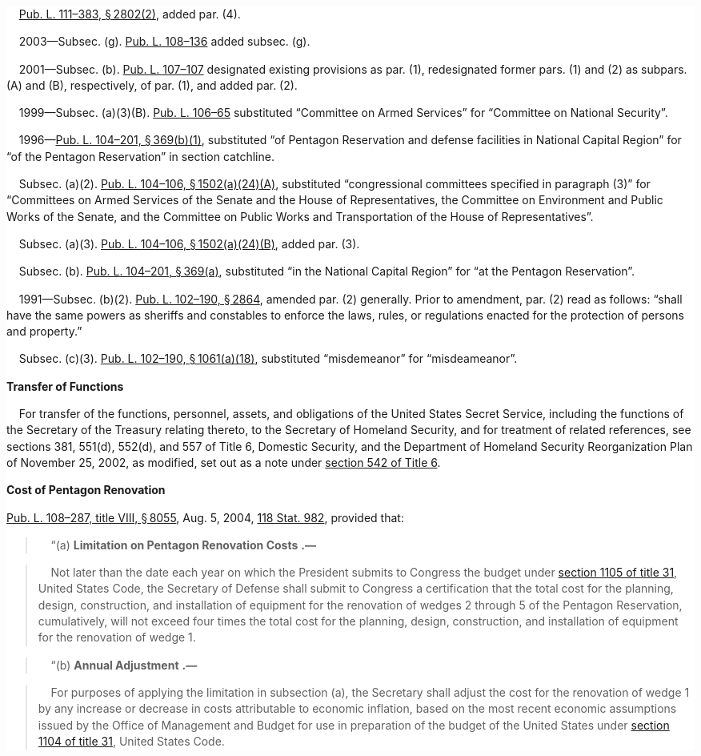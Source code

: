     [Pub. L. 111–383, § 2802(2)][/us/pl/111/383/s2802/2], added par. (4).

    2003—Subsec. (g). [Pub. L. 108–136][/us/pl/108/136] added subsec. (g).

    2001—Subsec. (b). [Pub. L. 107–107][/us/pl/107/107] designated existing provisions as par. (1), redesignated former pars. (1) and (2) as subpars. (A) and (B), respectively, of par. (1), and added par. (2).

    1999—Subsec. (a)(3)(B). [Pub. L. 106–65][/us/pl/106/65] substituted “Committee on Armed Services” for “Committee on National Security”.

    1996—[Pub. L. 104–201, § 369(b)(1)][/us/pl/104/201/s369/b/1], substituted “of Pentagon Reservation and defense facilities in National Capital Region” for “of the Pentagon Reservation” in section catchline.

    Subsec. (a)(2). [Pub. L. 104–106, § 1502(a)(24)(A)][/us/pl/104/106/s1502/a/24/A], substituted “congressional committees specified in paragraph (3)” for “Committees on Armed Services of the Senate and the House of Representatives, the Committee on Environment and Public Works of the Senate, and the Committee on Public Works and Transportation of the House of Representatives”.

    Subsec. (a)(3). [Pub. L. 104–106, § 1502(a)(24)(B)][/us/pl/104/106/s1502/a/24/B], added par. (3).

    Subsec. (b). [Pub. L. 104–201, § 369(a)][/us/pl/104/201/s369/a], substituted “in the National Capital Region” for “at the Pentagon Reservation”.

    1991—Subsec. (b)(2). [Pub. L. 102–190, § 2864][/us/pl/102/190/s2864], amended par. (2) generally. Prior to amendment, par. (2) read as follows: “shall have the same powers as sheriffs and constables to enforce the laws, rules, or regulations enacted for the protection of persons and property.”

    Subsec. (c)(3). [Pub. L. 102–190, § 1061(a)(18)][/us/pl/102/190/s1061/a/18], substituted “misdemeanor” for “misdeameanor”.

 __Transfer of Functions__ 

    For transfer of the functions, personnel, assets, and obligations of the United States Secret Service, including the functions of the Secretary of the Treasury relating thereto, to the Secretary of Homeland Security, and for treatment of related references, see sections 381, 551(d), 552(d), and 557 of Title 6, Domestic Security, and the Department of Homeland Security Reorganization Plan of November 25, 2002, as modified, set out as a note under [section 542 of Title 6][/us/usc/t6/s542].

 __Cost of Pentagon Renovation__ 

[Pub. L. 108–287, title VIII, § 8055][/us/pl/108/287/s8055], Aug. 5, 2004, [118 Stat. 982][/us/stat/118/982], provided that:

>     “(a)  __Limitation on Pentagon Renovation Costs__  __.—__ 

>     Not later than the date each year on which the President submits to Congress the budget under [section 1105 of title 31][/us/usc/t31/s1105], United States Code, the Secretary of Defense shall submit to Congress a certification that the total cost for the planning, design, construction, and installation of equipment for the renovation of wedges 2 through 5 of the Pentagon Reservation, cumulatively, will not exceed four times the total cost for the planning, design, construction, and installation of equipment for the renovation of wedge 1.

>     “(b)  __Annual Adjustment__  __.—__ 

>     For purposes of applying the limitation in subsection (a), the Secretary shall adjust the cost for the renovation of wedge 1 by any increase or decrease in costs attributable to economic inflation, based on the most recent economic assumptions issued by the Office of Management and Budget for use in preparation of the budget of the United States under [section 1104 of title 31][/us/usc/t31/s1104], United States Code.


[/us/usc/t10/s2805]: https://publicdocs.github.io/go/links?ns=uslm&ref=%2Fus%2Fusc%2Ft10%2Fs2805
[/us/usc/t10/s2802]: https://publicdocs.github.io/go/links?ns=uslm&ref=%2Fus%2Fusc%2Ft10%2Fs2802
[/us/usc/t10/s2805]: https://publicdocs.github.io/go/links?ns=uslm&ref=%2Fus%2Fusc%2Ft10%2Fs2805
[/us/pl/101/510/s2804/a/1]: https://publicdocs.github.io/go/links?ns=uslm&ref=%2Fus%2Fpl%2F101%2F510%2Fs2804%2Fa%2F1
[/us/stat/104/1784]: https://publicdocs.github.io/go/links?ns=uslm&ref=%2Fus%2Fstat%2F104%2F1784
[/us/pl/102/190/s1061/a/18]: https://publicdocs.github.io/go/links?ns=uslm&ref=%2Fus%2Fpl%2F102%2F190%2Fs1061%2Fa%2F18
[/us/stat/105/1473]: https://publicdocs.github.io/go/links?ns=uslm&ref=%2Fus%2Fstat%2F105%2F1473
[/us/pl/104/106/s1502/a/24]: https://publicdocs.github.io/go/links?ns=uslm&ref=%2Fus%2Fpl%2F104%2F106%2Fs1502%2Fa%2F24
[/us/stat/110/505]: https://publicdocs.github.io/go/links?ns=uslm&ref=%2Fus%2Fstat%2F110%2F505
[/us/pl/104/201/s369/a]: https://publicdocs.github.io/go/links?ns=uslm&ref=%2Fus%2Fpl%2F104%2F201%2Fs369%2Fa
[/us/stat/110/2498]: https://publicdocs.github.io/go/links?ns=uslm&ref=%2Fus%2Fstat%2F110%2F2498
[/us/pl/106/65/s1067/1]: https://publicdocs.github.io/go/links?ns=uslm&ref=%2Fus%2Fpl%2F106%2F65%2Fs1067%2F1
[/us/stat/113/774]: https://publicdocs.github.io/go/links?ns=uslm&ref=%2Fus%2Fstat%2F113%2F774
[/us/pl/107/107/s1101]: https://publicdocs.github.io/go/links?ns=uslm&ref=%2Fus%2Fpl%2F107%2F107%2Fs1101
[/us/stat/115/1234]: https://publicdocs.github.io/go/links?ns=uslm&ref=%2Fus%2Fstat%2F115%2F1234
[/us/pl/108/136/s933]: https://publicdocs.github.io/go/links?ns=uslm&ref=%2Fus%2Fpl%2F108%2F136%2Fs933
[/us/stat/117/1581]: https://publicdocs.github.io/go/links?ns=uslm&ref=%2Fus%2Fstat%2F117%2F1581
[/us/pl/111/383/s2802]: https://publicdocs.github.io/go/links?ns=uslm&ref=%2Fus%2Fpl%2F111%2F383%2Fs2802
[/us/stat/124/4458]: https://publicdocs.github.io/go/links?ns=uslm&ref=%2Fus%2Fstat%2F124%2F4458
[/us/pl/112/81/s2811]: https://publicdocs.github.io/go/links?ns=uslm&ref=%2Fus%2Fpl%2F112%2F81%2Fs2811
[/us/stat/125/1686]: https://publicdocs.github.io/go/links?ns=uslm&ref=%2Fus%2Fstat%2F125%2F1686
[/us/pl/85/861/s1/51]: https://publicdocs.github.io/go/links?ns=uslm&ref=%2Fus%2Fpl%2F85%2F861%2Fs1%2F51
[/us/stat/72/1459]: https://publicdocs.github.io/go/links?ns=uslm&ref=%2Fus%2Fstat%2F72%2F1459
[/us/pl/87/651/s112/b]: https://publicdocs.github.io/go/links?ns=uslm&ref=%2Fus%2Fpl%2F87%2F651%2Fs112%2Fb
[/us/stat/76/511]: https://publicdocs.github.io/go/links?ns=uslm&ref=%2Fus%2Fstat%2F76%2F511
[/us/pl/88/174/s608]: https://publicdocs.github.io/go/links?ns=uslm&ref=%2Fus%2Fpl%2F88%2F174%2Fs608
[/us/stat/77/328]: https://publicdocs.github.io/go/links?ns=uslm&ref=%2Fus%2Fstat%2F77%2F328
[/us/pl/89/188/s613]: https://publicdocs.github.io/go/links?ns=uslm&ref=%2Fus%2Fpl%2F89%2F188%2Fs613
[/us/stat/79/819]: https://publicdocs.github.io/go/links?ns=uslm&ref=%2Fus%2Fstat%2F79%2F819
[/us/pl/89/568/s608]: https://publicdocs.github.io/go/links?ns=uslm&ref=%2Fus%2Fpl%2F89%2F568%2Fs608
[/us/stat/80/756]: https://publicdocs.github.io/go/links?ns=uslm&ref=%2Fus%2Fstat%2F80%2F756
[/us/pl/91/511/s607/2]: https://publicdocs.github.io/go/links?ns=uslm&ref=%2Fus%2Fpl%2F91%2F511%2Fs607%2F2
[/us/stat/84/1224]: https://publicdocs.github.io/go/links?ns=uslm&ref=%2Fus%2Fstat%2F84%2F1224
[/us/pl/92/145/s707/1]: https://publicdocs.github.io/go/links?ns=uslm&ref=%2Fus%2Fpl%2F92%2F145%2Fs707%2F1
[/us/stat/85/411]: https://publicdocs.github.io/go/links?ns=uslm&ref=%2Fus%2Fstat%2F85%2F411
[/us/pl/93/166/s608/1]: https://publicdocs.github.io/go/links?ns=uslm&ref=%2Fus%2Fpl%2F93%2F166%2Fs608%2F1
[/us/stat/87/682]: https://publicdocs.github.io/go/links?ns=uslm&ref=%2Fus%2Fstat%2F87%2F682
[/us/pl/94/107/s607/2]: https://publicdocs.github.io/go/links?ns=uslm&ref=%2Fus%2Fpl%2F94%2F107%2Fs607%2F2
[/us/stat/89/566]: https://publicdocs.github.io/go/links?ns=uslm&ref=%2Fus%2Fstat%2F89%2F566
[/us/pl/95/82/s608/a]: https://publicdocs.github.io/go/links?ns=uslm&ref=%2Fus%2Fpl%2F95%2F82%2Fs608%2Fa
[/us/stat/91/377]: https://publicdocs.github.io/go/links?ns=uslm&ref=%2Fus%2Fstat%2F91%2F377
[/us/pl/95/356/s603/h/1]: https://publicdocs.github.io/go/links?ns=uslm&ref=%2Fus%2Fpl%2F95%2F356%2Fs603%2Fh%2F1
[/us/stat/92/582]: https://publicdocs.github.io/go/links?ns=uslm&ref=%2Fus%2Fstat%2F92%2F582
[/us/pl/96/125/s801]: https://publicdocs.github.io/go/links?ns=uslm&ref=%2Fus%2Fpl%2F96%2F125%2Fs801
[/us/stat/93/947]: https://publicdocs.github.io/go/links?ns=uslm&ref=%2Fus%2Fstat%2F93%2F947
[/us/pl/97/99/s907]: https://publicdocs.github.io/go/links?ns=uslm&ref=%2Fus%2Fpl%2F97%2F99%2Fs907
[/us/stat/95/1385]: https://publicdocs.github.io/go/links?ns=uslm&ref=%2Fus%2Fstat%2F95%2F1385
[/us/pl/97/214]: https://publicdocs.github.io/go/links?ns=uslm&ref=%2Fus%2Fpl%2F97%2F214
[/us/stat/96/173]: https://publicdocs.github.io/go/links?ns=uslm&ref=%2Fus%2Fstat%2F96%2F173
[/us/usc/t10/s2805]: https://publicdocs.github.io/go/links?ns=uslm&ref=%2Fus%2Fusc%2Ft10%2Fs2805
[/us/pl/111/383/s2802/1]: https://publicdocs.github.io/go/links?ns=uslm&ref=%2Fus%2Fpl%2F111%2F383%2Fs2802%2F1
[/us/pl/111/383/s2802/2]: https://publicdocs.github.io/go/links?ns=uslm&ref=%2Fus%2Fpl%2F111%2F383%2Fs2802%2F2
[/us/pl/112/81]: https://publicdocs.github.io/go/links?ns=uslm&ref=%2Fus%2Fpl%2F112%2F81
[/us/pl/111/383/s2802/2]: https://publicdocs.github.io/go/links?ns=uslm&ref=%2Fus%2Fpl%2F111%2F383%2Fs2802%2F2
[/us/pl/108/136]: https://publicdocs.github.io/go/links?ns=uslm&ref=%2Fus%2Fpl%2F108%2F136
[/us/pl/107/107]: https://publicdocs.github.io/go/links?ns=uslm&ref=%2Fus%2Fpl%2F107%2F107
[/us/pl/106/65]: https://publicdocs.github.io/go/links?ns=uslm&ref=%2Fus%2Fpl%2F106%2F65
[/us/pl/104/201/s369/b/1]: https://publicdocs.github.io/go/links?ns=uslm&ref=%2Fus%2Fpl%2F104%2F201%2Fs369%2Fb%2F1
[/us/pl/104/106/s1502/a/24/A]: https://publicdocs.github.io/go/links?ns=uslm&ref=%2Fus%2Fpl%2F104%2F106%2Fs1502%2Fa%2F24%2FA
[/us/pl/104/106/s1502/a/24/B]: https://publicdocs.github.io/go/links?ns=uslm&ref=%2Fus%2Fpl%2F104%2F106%2Fs1502%2Fa%2F24%2FB
[/us/pl/104/201/s369/a]: https://publicdocs.github.io/go/links?ns=uslm&ref=%2Fus%2Fpl%2F104%2F201%2Fs369%2Fa
[/us/pl/102/190/s2864]: https://publicdocs.github.io/go/links?ns=uslm&ref=%2Fus%2Fpl%2F102%2F190%2Fs2864
[/us/pl/102/190/s1061/a/18]: https://publicdocs.github.io/go/links?ns=uslm&ref=%2Fus%2Fpl%2F102%2F190%2Fs1061%2Fa%2F18
[/us/usc/t6/s542]: https://publicdocs.github.io/go/links?ns=uslm&ref=%2Fus%2Fusc%2Ft6%2Fs542
[/us/pl/108/287/s8055]: https://publicdocs.github.io/go/links?ns=uslm&ref=%2Fus%2Fpl%2F108%2F287%2Fs8055
[/us/stat/118/982]: https://publicdocs.github.io/go/links?ns=uslm&ref=%2Fus%2Fstat%2F118%2F982
[/us/usc/t31/s1105]: https://publicdocs.github.io/go/links?ns=uslm&ref=%2Fus%2Fusc%2Ft31%2Fs1105
[/us/usc/t31/s1104]: https://publicdocs.github.io/go/links?ns=uslm&ref=%2Fus%2Fusc%2Ft31%2Fs1104
[/us/pl/108/87/s8055]: https://publicdocs.github.io/go/links?ns=uslm&ref=%2Fus%2Fpl%2F108%2F87%2Fs8055
[/us/stat/117/1084]: https://publicdocs.github.io/go/links?ns=uslm&ref=%2Fus%2Fstat%2F117%2F1084
[/us/pl/107/248/s8056]: https://publicdocs.github.io/go/links?ns=uslm&ref=%2Fus%2Fpl%2F107%2F248%2Fs8056
[/us/stat/116/1549]: https://publicdocs.github.io/go/links?ns=uslm&ref=%2Fus%2Fstat%2F116%2F1549
[/us/pl/107/117/s8060]: https://publicdocs.github.io/go/links?ns=uslm&ref=%2Fus%2Fpl%2F107%2F117%2Fs8060
[/us/stat/115/2260]: https://publicdocs.github.io/go/links?ns=uslm&ref=%2Fus%2Fstat%2F115%2F2260
[/us/pl/107/107/s2864]: https://publicdocs.github.io/go/links?ns=uslm&ref=%2Fus%2Fpl%2F107%2F107%2Fs2864
[/us/stat/115/1333]: https://publicdocs.github.io/go/links?ns=uslm&ref=%2Fus%2Fstat%2F115%2F1333
[/us/usc/t10/s2674/e]: https://publicdocs.github.io/go/links?ns=uslm&ref=%2Fus%2Fusc%2Ft10%2Fs2674%2Fe